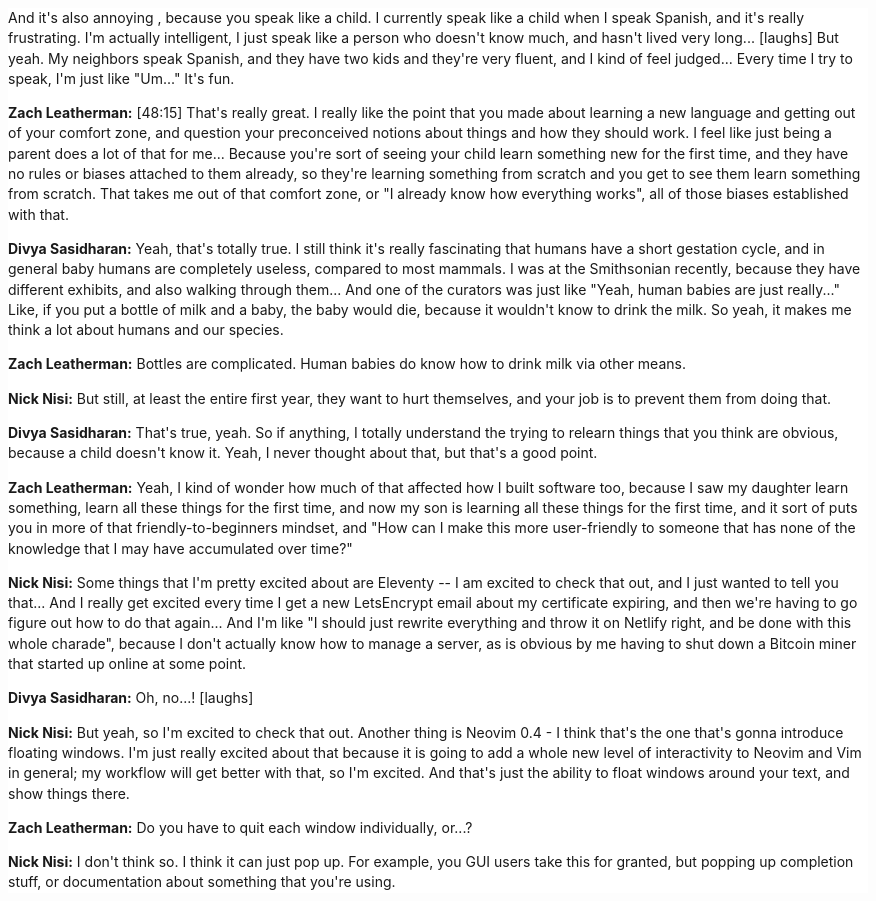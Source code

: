 And it's also annoying , because you speak like a child. I currently speak like a child when I speak Spanish, and it's really frustrating. I'm actually intelligent, I just speak like a person who doesn't know much, and hasn't lived very long... \[laughs\] But yeah. My neighbors speak Spanish, and they have two kids and they're very fluent, and I kind of feel judged... Every time I try to speak, I'm just like "Um..." It's fun.

**Zach Leatherman:** \[48:15\] That's really great. I really like the point that you made about learning a new language and getting out of your comfort zone, and question your preconceived notions about things and how they should work. I feel like just being a parent does a lot of that for me... Because you're sort of seeing your child learn something new for the first time, and they have no rules or biases attached to them already, so they're learning something from scratch and you get to see them learn something from scratch. That takes me out of that comfort zone, or "I already know how everything works", all of those biases established with that.

**Divya Sasidharan:** Yeah, that's totally true. I still think it's really fascinating that humans have a short gestation cycle, and in general baby humans are completely useless, compared to most mammals. I was at the Smithsonian recently, because they have different exhibits, and also walking through them... And one of the curators was just like "Yeah, human babies are just really..." Like, if you put a bottle of milk and a baby, the baby would die, because it wouldn't know to drink the milk. So yeah, it makes me think a lot about humans and our species.

**Zach Leatherman:** Bottles are complicated. Human babies do know how to drink milk via other means.

**Nick Nisi:** But still, at least the entire first year, they want to hurt themselves, and your job is to prevent them from doing that.

**Divya Sasidharan:** That's true, yeah. So if anything, I totally understand the trying to relearn things that you think are obvious, because a child doesn't know it. Yeah, I never thought about that, but that's a good point.

**Zach Leatherman:** Yeah, I kind of wonder how much of that affected how I built software too, because I saw my daughter learn something, learn all these things for the first time, and now my son is learning all these things for the first time, and it sort of puts you in more of that friendly-to-beginners mindset, and "How can I make this more user-friendly to someone that has none of the knowledge that I may have accumulated over time?"

**Nick Nisi:** Some things that I'm pretty excited about are Eleventy -- I am excited to check that out, and I just wanted to tell you that... And I really get excited every time I get a new LetsEncrypt email about my certificate expiring, and then we're having to go figure out how to do that again... And I'm like "I should just rewrite everything and throw it on Netlify right, and be done with this whole charade", because I don't actually know how to manage a server, as is obvious by me having to shut down a Bitcoin miner that started up online at some point.

**Divya Sasidharan:** Oh, no...! \[laughs\]

**Nick Nisi:** But yeah, so I'm excited to check that out. Another thing is Neovim 0.4 - I think that's the one that's gonna introduce floating windows. I'm just really excited about that because it is going to add a whole new level of interactivity to Neovim and Vim in general; my workflow will get better with that, so I'm excited. And that's just the ability to float windows around your text, and show things there.

**Zach Leatherman:** Do you have to quit each window individually, or...?

**Nick Nisi:** I don't think so. I think it can just pop up. For example, you GUI users take this for granted, but popping up completion stuff, or documentation about something that you're using.
